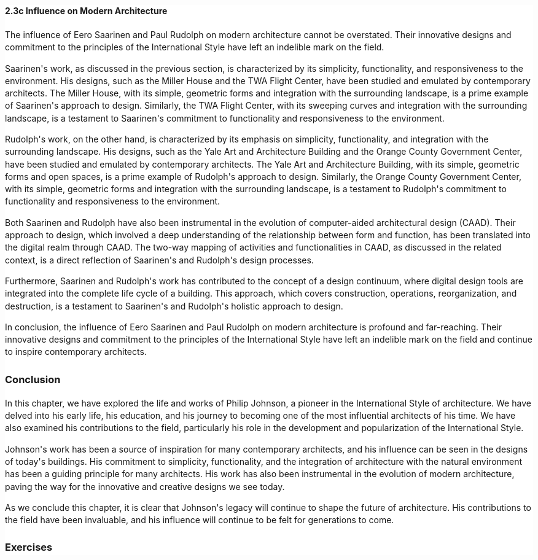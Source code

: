 #### 2.3c Influence on Modern Architecture

The influence of Eero Saarinen and Paul Rudolph on modern architecture cannot be overstated. Their innovative designs and commitment to the principles of the International Style have left an indelible mark on the field.

Saarinen's work, as discussed in the previous section, is characterized by its simplicity, functionality, and responsiveness to the environment. His designs, such as the Miller House and the TWA Flight Center, have been studied and emulated by contemporary architects. The Miller House, with its simple, geometric forms and integration with the surrounding landscape, is a prime example of Saarinen's approach to design. Similarly, the TWA Flight Center, with its sweeping curves and integration with the surrounding landscape, is a testament to Saarinen's commitment to functionality and responsiveness to the environment.

Rudolph's work, on the other hand, is characterized by its emphasis on simplicity, functionality, and integration with the surrounding landscape. His designs, such as the Yale Art and Architecture Building and the Orange County Government Center, have been studied and emulated by contemporary architects. The Yale Art and Architecture Building, with its simple, geometric forms and open spaces, is a prime example of Rudolph's approach to design. Similarly, the Orange County Government Center, with its simple, geometric forms and integration with the surrounding landscape, is a testament to Rudolph's commitment to functionality and responsiveness to the environment.

Both Saarinen and Rudolph have also been instrumental in the evolution of computer-aided architectural design (CAAD). Their approach to design, which involved a deep understanding of the relationship between form and function, has been translated into the digital realm through CAAD. The two-way mapping of activities and functionalities in CAAD, as discussed in the related context, is a direct reflection of Saarinen's and Rudolph's design processes.

Furthermore, Saarinen and Rudolph's work has contributed to the concept of a design continuum, where digital design tools are integrated into the complete life cycle of a building. This approach, which covers construction, operations, reorganization, and destruction, is a testament to Saarinen's and Rudolph's holistic approach to design.

In conclusion, the influence of Eero Saarinen and Paul Rudolph on modern architecture is profound and far-reaching. Their innovative designs and commitment to the principles of the International Style have left an indelible mark on the field and continue to inspire contemporary architects.

### Conclusion

In this chapter, we have explored the life and works of Philip Johnson, a pioneer in the International Style of architecture. We have delved into his early life, his education, and his journey to becoming one of the most influential architects of his time. We have also examined his contributions to the field, particularly his role in the development and popularization of the International Style.

Johnson's work has been a source of inspiration for many contemporary architects, and his influence can be seen in the designs of today's buildings. His commitment to simplicity, functionality, and the integration of architecture with the natural environment has been a guiding principle for many architects. His work has also been instrumental in the evolution of modern architecture, paving the way for the innovative and creative designs we see today.

As we conclude this chapter, it is clear that Johnson's legacy will continue to shape the future of architecture. His contributions to the field have been invaluable, and his influence will continue to be felt for generations to come.

### Exercises
